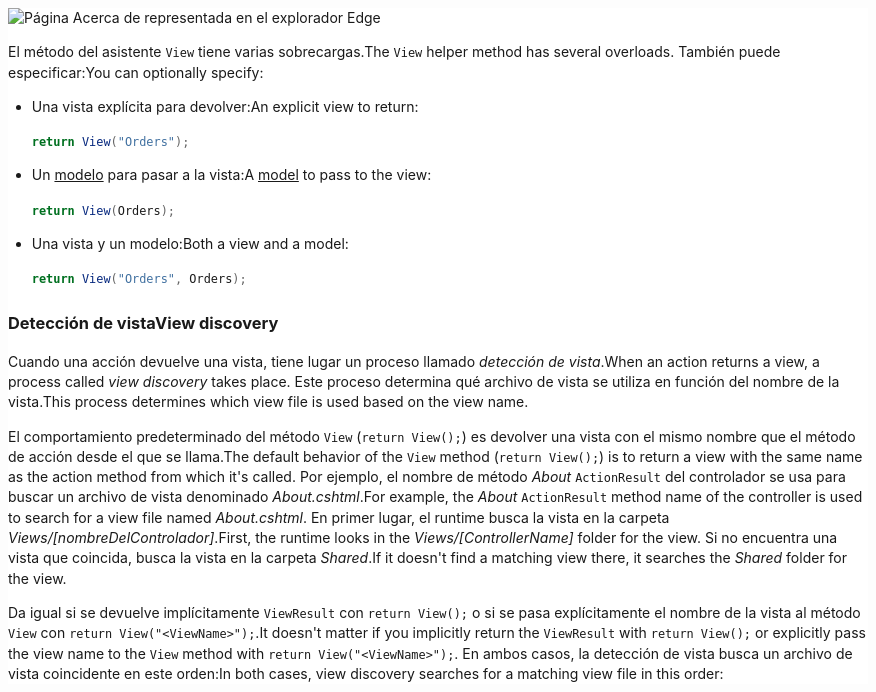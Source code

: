 ![Página Acerca de representada en el explorador Edge](overview/_static/about-page.png)

<span data-ttu-id="d9bf8-159">El método del asistente `View` tiene varias sobrecargas.</span><span class="sxs-lookup"><span data-stu-id="d9bf8-159">The `View` helper method has several overloads.</span></span> <span data-ttu-id="d9bf8-160">También puede especificar:</span><span class="sxs-lookup"><span data-stu-id="d9bf8-160">You can optionally specify:</span></span>

* <span data-ttu-id="d9bf8-161">Una vista explícita para devolver:</span><span class="sxs-lookup"><span data-stu-id="d9bf8-161">An explicit view to return:</span></span>

  ```csharp
  return View("Orders");
  ```

* <span data-ttu-id="d9bf8-162">Un [modelo](xref:mvc/models/model-binding) para pasar a la vista:</span><span class="sxs-lookup"><span data-stu-id="d9bf8-162">A [model](xref:mvc/models/model-binding) to pass to the view:</span></span>

  ```csharp
  return View(Orders);
  ```

* <span data-ttu-id="d9bf8-163">Una vista y un modelo:</span><span class="sxs-lookup"><span data-stu-id="d9bf8-163">Both a view and a model:</span></span>

  ```csharp
  return View("Orders", Orders);
  ```

### <a name="view-discovery"></a><span data-ttu-id="d9bf8-164">Detección de vista</span><span class="sxs-lookup"><span data-stu-id="d9bf8-164">View discovery</span></span>

<span data-ttu-id="d9bf8-165">Cuando una acción devuelve una vista, tiene lugar un proceso llamado *detección de vista*.</span><span class="sxs-lookup"><span data-stu-id="d9bf8-165">When an action returns a view, a process called *view discovery* takes place.</span></span> <span data-ttu-id="d9bf8-166">Este proceso determina qué archivo de vista se utiliza en función del nombre de la vista.</span><span class="sxs-lookup"><span data-stu-id="d9bf8-166">This process determines which view file is used based on the view name.</span></span> 

<span data-ttu-id="d9bf8-167">El comportamiento predeterminado del método `View` (`return View();`) es devolver una vista con el mismo nombre que el método de acción desde el que se llama.</span><span class="sxs-lookup"><span data-stu-id="d9bf8-167">The default behavior of the `View` method (`return View();`) is to return a view with the same name as the action method from which it's called.</span></span> <span data-ttu-id="d9bf8-168">Por ejemplo, el nombre de método *About* `ActionResult` del controlador se usa para buscar un archivo de vista denominado *About.cshtml*.</span><span class="sxs-lookup"><span data-stu-id="d9bf8-168">For example, the *About* `ActionResult` method name of the controller is used to search for a view file named *About.cshtml*.</span></span> <span data-ttu-id="d9bf8-169">En primer lugar, el runtime busca la vista en la carpeta *Views/[nombreDelControlador]*.</span><span class="sxs-lookup"><span data-stu-id="d9bf8-169">First, the runtime looks in the *Views/[ControllerName]* folder for the view.</span></span> <span data-ttu-id="d9bf8-170">Si no encuentra una vista que coincida, busca la vista en la carpeta *Shared*.</span><span class="sxs-lookup"><span data-stu-id="d9bf8-170">If it doesn't find a matching view there, it searches the *Shared* folder for the view.</span></span>

<span data-ttu-id="d9bf8-171">Da igual si se devuelve implícitamente `ViewResult` con `return View();` o si se pasa explícitamente el nombre de la vista al método `View` con `return View("<ViewName>");`.</span><span class="sxs-lookup"><span data-stu-id="d9bf8-171">It doesn't matter if you implicitly return the `ViewResult` with `return View();` or explicitly pass the view name to the `View` method with `return View("<ViewName>");`.</span></span> <span data-ttu-id="d9bf8-172">En ambos casos, la detección de vista busca un archivo de vista coincidente en este orden:</span><span class="sxs-lookup"><span data-stu-id="d9bf8-172">In both cases, view discovery searches for a matching view file in this order:</span></span>
